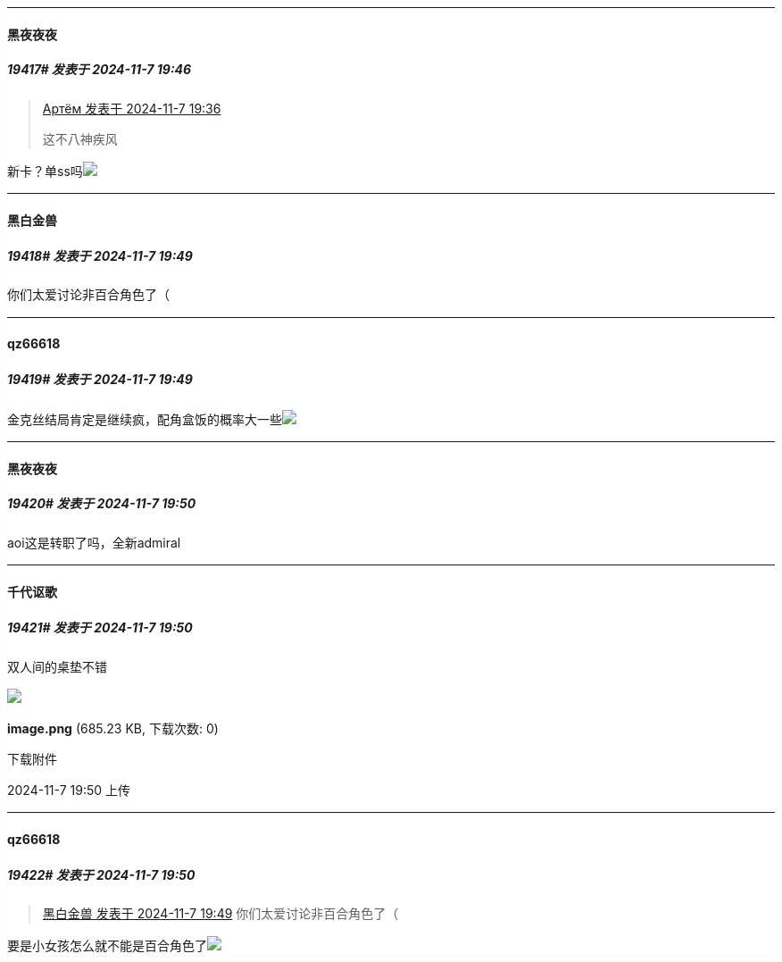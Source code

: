 *****

####  黑夜夜夜  
##### 19417#       发表于 2024-11-7 19:46

<blockquote><a href="httphttps://bbs.saraba1st.com/2b/forum.php?mod=redirect&amp;goto=findpost&amp;pid=66642583&amp;ptid=2201926" target="_blank">Артём 发表于 2024-11-7 19:36</a>

这不八神疾风</blockquote>
新卡？单ss吗<img src="https://static.saraba1st.com/image/smiley/face2017/136.png" referrerpolicy="no-referrer">


*****

####  黑白金兽  
##### 19418#       发表于 2024-11-7 19:49

你们太爱讨论非百合角色了（

*****

####  qz66618  
##### 19419#       发表于 2024-11-7 19:49

金克丝结局肯定是继续疯，配角盒饭的概率大一些<img src="https://static.saraba1st.com/image/smiley/face2017/037.png" referrerpolicy="no-referrer">

*****

####  黑夜夜夜  
##### 19420#       发表于 2024-11-7 19:50

aoi这是转职了吗，全新admiral

*****

####  千代讴歌  
##### 19421#       发表于 2024-11-7 19:50

双人间的桌垫不错

<img src="https://img.saraba1st.com/forum/202411/07/195051f50e115z0br14rvl.png" referrerpolicy="no-referrer">

<strong>image.png</strong> (685.23 KB, 下载次数: 0)

下载附件

2024-11-7 19:50 上传

*****

####  qz66618  
##### 19422#       发表于 2024-11-7 19:50

<blockquote><a href="httphttps://bbs.saraba1st.com/2b/forum.php?mod=redirect&amp;goto=findpost&amp;pid=66642675&amp;ptid=2201926" target="_blank">黑白金兽 发表于 2024-11-7 19:49</a>
你们太爱讨论非百合角色了（</blockquote>
要是小女孩怎么就不能是百合角色了<img src="https://static.saraba1st.com/image/smiley/face2017/076.png" referrerpolicy="no-referrer">
